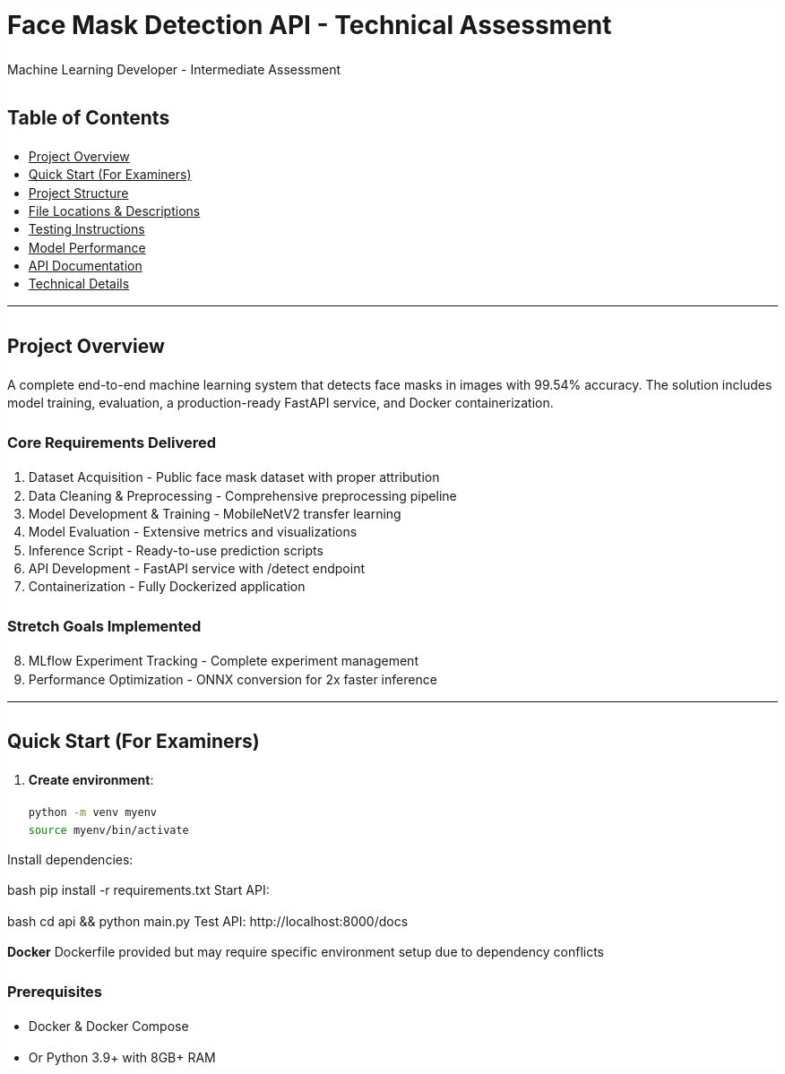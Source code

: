 # Face Mask Detection API - Technical Assessment

Machine Learning Developer - Intermediate Assessment 


## Table of Contents
- [Project Overview](#project-overview)
- [Quick Start (For Examiners)](#quick-start-for-examiners)
- [Project Structure](#project-structure)
- [File Locations & Descriptions](#file-locations--descriptions)
- [Testing Instructions](#testing-instructions)
- [Model Performance](#model-performance)
- [API Documentation](#api-documentation)
- [Technical Details](#technical-details)

---

## Project Overview

A complete end-to-end machine learning system that detects face masks in images with 99.54% accuracy. The solution includes model training, evaluation, a production-ready FastAPI service, and Docker containerization.

### Core Requirements Delivered

1. Dataset Acquisition - Public face mask dataset with proper attribution
2. Data Cleaning & Preprocessing - Comprehensive preprocessing pipeline
3. Model Development & Training - MobileNetV2 transfer learning
4. Model Evaluation - Extensive metrics and visualizations
5. Inference Script - Ready-to-use prediction scripts
6. API Development - FastAPI service with /detect endpoint
7. Containerization - Fully Dockerized application

### Stretch Goals Implemented

8. MLflow Experiment Tracking - Complete experiment management
9. Performance Optimization - ONNX conversion for 2x faster inference

---

## Quick Start (For Examiners)
1. **Create environment**:
   ```bash
   python -m venv myenv
   source myenv/bin/activate  
Install dependencies:

bash
pip install -r requirements.txt
Start API:

bash
cd api && python main.py
Test API: http://localhost:8000/docs

**Docker**
Dockerfile provided but may require specific environment setup due to dependency conflicts

### Prerequisites
- Docker & Docker Compose
- Or Python 3.9+ with 8GB+ RAM

   ```